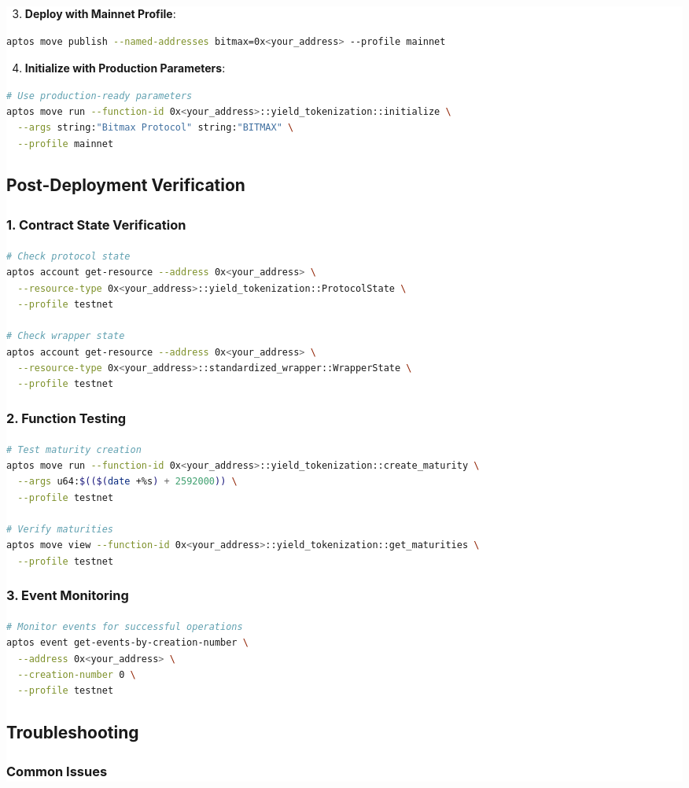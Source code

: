 3. **Deploy with Mainnet Profile**:
```bash
aptos move publish --named-addresses bitmax=0x<your_address> --profile mainnet
```

4. **Initialize with Production Parameters**:
```bash
# Use production-ready parameters
aptos move run --function-id 0x<your_address>::yield_tokenization::initialize \
  --args string:"Bitmax Protocol" string:"BITMAX" \
  --profile mainnet
```

## Post-Deployment Verification

### 1. Contract State Verification
```bash
# Check protocol state
aptos account get-resource --address 0x<your_address> \
  --resource-type 0x<your_address>::yield_tokenization::ProtocolState \
  --profile testnet

# Check wrapper state  
aptos account get-resource --address 0x<your_address> \
  --resource-type 0x<your_address>::standardized_wrapper::WrapperState \
  --profile testnet
```

### 2. Function Testing
```bash
# Test maturity creation
aptos move run --function-id 0x<your_address>::yield_tokenization::create_maturity \
  --args u64:$(($(date +%s) + 2592000)) \
  --profile testnet

# Verify maturities
aptos move view --function-id 0x<your_address>::yield_tokenization::get_maturities \
  --profile testnet
```

### 3. Event Monitoring
```bash
# Monitor events for successful operations
aptos event get-events-by-creation-number \
  --address 0x<your_address> \
  --creation-number 0 \
  --profile testnet
```

## Troubleshooting

### Common Issues
